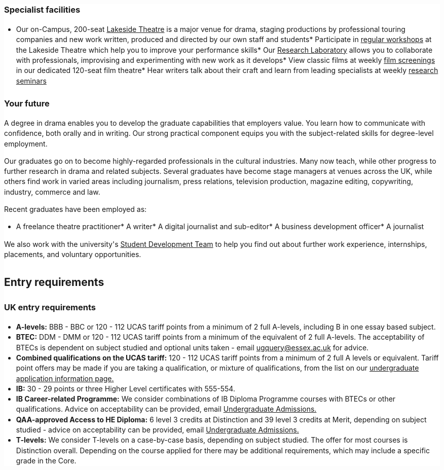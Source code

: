 ### Specialist facilities

* Our on-Campus, 200-seat [Lakeside Theatre](http://lakesidetheatre.org.uk/) is a major venue for drama, staging productions by professional touring companies and new work written, produced and directed by our own staff and students* Participate in [regular workshops](http://lakesidetheatre.org.uk/getinvolved/research-laboratory/) at the Lakeside Theatre which help you to improve your performance skills* Our [Research Laboratory](http://lakesidetheatre.org.uk/extra/research-laboratory/) allows you to collaborate with professionals, improvising and experimenting with new work as it develops* View classic films at weekly [film screenings](https://www.essex.ac.uk/departments/literature-film-and-theatre-studies/events?series=Film%20screenings) in our dedicated 120-seat film theatre* Hear writers talk about their craft and learn from leading specialists at weekly [research seminars](https://www.essex.ac.uk/departments/literature-film-and-theatre-studies/events)

### Your future

A degree in drama enables you to develop the graduate capabilities that employers value. You learn how to communicate with confidence, both orally and in writing. Our strong practical component equips you with the subject-related skills for degree-level employment.

Our graduates go on to become highly-regarded professionals in the cultural industries. Many now teach, while other progress to further research in drama and related subjects. Several graduates have become stage managers at venues across the UK, while others find work in varied areas including journalism, press relations, television production, magazine editing, copywriting, industry, commerce and law.

Recent graduates have been employed as:

* A freelance theatre practitioner* A writer* A digital journalist and sub-editor* A business development officer* A journalist

We also work with the university's  [Student Development Team](http://www.essex.ac.uk/careers) to help you find out about further work experience, internships, placements, and voluntary opportunities.

## Entry requirements

### UK entry requirements

* **A-levels:** BBB - BBC or 120 - 112 UCAS tariff points from a minimum of 2 full A-levels, including B in one essay based subject.
* **BTEC:** DDM - DMM or 120 - 112 UCAS tariff points from a minimum of the equivalent of 2 full A-levels. The acceptability of BTECs is dependent on subject studied and optional units taken - email [ugquery@essex.ac.uk](mailto:ugquery@essex.ac.uk) for advice.
* **Combined qualifications on the UCAS tariff:** 120 - 112 UCAS tariff points from a minimum of 2 full A levels or equivalent. Tariff point offers may be made if you are taking a qualification, or mixture of qualifications, from the list on our [undergraduate application information page.](https://www.essex.ac.uk/undergraduate/applying-to-essex#other-qualifications-we-consider)
* **IB:** 30 - 29 points or three Higher Level certificates with 555-554.
* **IB Career-related Programme:** We consider combinations of IB Diploma Programme courses with BTECs or other qualifications. Advice on acceptability can be provided, email [Undergraduate Admissions.](mailto:ugquery@essex.ac.uk)
* **QAA-approved Access to HE Diploma:** 6 level 3 credits at Distinction and 39 level 3 credits at Merit, depending on subject studied - advice on acceptability can be provided, email [Undergraduate Admissions.](mailto:ugquery@essex.ac.uk)
* **T-levels:** We consider T-levels on a case-by-case basis, depending on subject studied. The offer for most courses is Distinction overall. Depending on the course applied for there may be additional requirements, which may include a specific grade in the Core.
